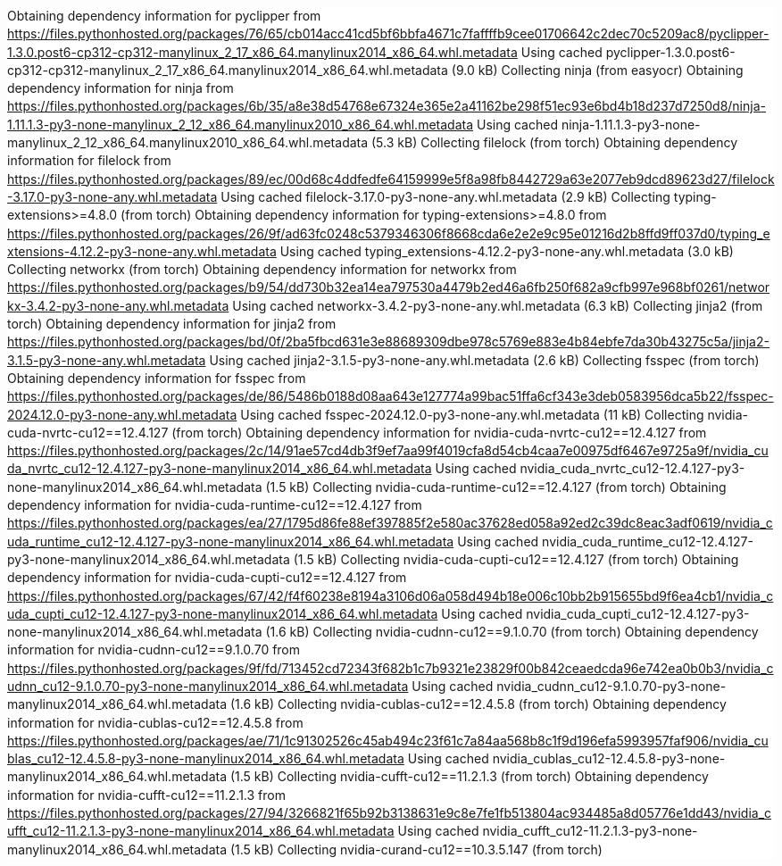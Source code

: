   Obtaining dependency information for pyclipper from https://files.pythonhosted.org/packages/76/65/cb014acc41cd5bf6bbfa4671c7faffffb9cee01706642c2dec70c5209ac8/pyclipper-1.3.0.post6-cp312-cp312-manylinux_2_17_x86_64.manylinux2014_x86_64.whl.metadata
  Using cached pyclipper-1.3.0.post6-cp312-cp312-manylinux_2_17_x86_64.manylinux2014_x86_64.whl.metadata (9.0 kB)
Collecting ninja (from easyocr)
  Obtaining dependency information for ninja from https://files.pythonhosted.org/packages/6b/35/a8e38d54768e67324e365e2a41162be298f51ec93e6bd4b18d237d7250d8/ninja-1.11.1.3-py3-none-manylinux_2_12_x86_64.manylinux2010_x86_64.whl.metadata
  Using cached ninja-1.11.1.3-py3-none-manylinux_2_12_x86_64.manylinux2010_x86_64.whl.metadata (5.3 kB)
Collecting filelock (from torch)
  Obtaining dependency information for filelock from https://files.pythonhosted.org/packages/89/ec/00d68c4ddfedfe64159999e5f8a98fb8442729a63e2077eb9dcd89623d27/filelock-3.17.0-py3-none-any.whl.metadata
  Using cached filelock-3.17.0-py3-none-any.whl.metadata (2.9 kB)
Collecting typing-extensions>=4.8.0 (from torch)
  Obtaining dependency information for typing-extensions>=4.8.0 from https://files.pythonhosted.org/packages/26/9f/ad63fc0248c5379346306f8668cda6e2e2e9c95e01216d2b8ffd9ff037d0/typing_extensions-4.12.2-py3-none-any.whl.metadata
  Using cached typing_extensions-4.12.2-py3-none-any.whl.metadata (3.0 kB)
Collecting networkx (from torch)
  Obtaining dependency information for networkx from https://files.pythonhosted.org/packages/b9/54/dd730b32ea14ea797530a4479b2ed46a6fb250f682a9cfb997e968bf0261/networkx-3.4.2-py3-none-any.whl.metadata
  Using cached networkx-3.4.2-py3-none-any.whl.metadata (6.3 kB)
Collecting jinja2 (from torch)
  Obtaining dependency information for jinja2 from https://files.pythonhosted.org/packages/bd/0f/2ba5fbcd631e3e88689309dbe978c5769e883e4b84ebfe7da30b43275c5a/jinja2-3.1.5-py3-none-any.whl.metadata
  Using cached jinja2-3.1.5-py3-none-any.whl.metadata (2.6 kB)
Collecting fsspec (from torch)
  Obtaining dependency information for fsspec from https://files.pythonhosted.org/packages/de/86/5486b0188d08aa643e127774a99bac51ffa6cf343e3deb0583956dca5b22/fsspec-2024.12.0-py3-none-any.whl.metadata
  Using cached fsspec-2024.12.0-py3-none-any.whl.metadata (11 kB)
Collecting nvidia-cuda-nvrtc-cu12==12.4.127 (from torch)
  Obtaining dependency information for nvidia-cuda-nvrtc-cu12==12.4.127 from https://files.pythonhosted.org/packages/2c/14/91ae57cd4db3f9ef7aa99f4019cfa8d54cb4caa7e00975df6467e9725a9f/nvidia_cuda_nvrtc_cu12-12.4.127-py3-none-manylinux2014_x86_64.whl.metadata
  Using cached nvidia_cuda_nvrtc_cu12-12.4.127-py3-none-manylinux2014_x86_64.whl.metadata (1.5 kB)
Collecting nvidia-cuda-runtime-cu12==12.4.127 (from torch)
  Obtaining dependency information for nvidia-cuda-runtime-cu12==12.4.127 from https://files.pythonhosted.org/packages/ea/27/1795d86fe88ef397885f2e580ac37628ed058a92ed2c39dc8eac3adf0619/nvidia_cuda_runtime_cu12-12.4.127-py3-none-manylinux2014_x86_64.whl.metadata
  Using cached nvidia_cuda_runtime_cu12-12.4.127-py3-none-manylinux2014_x86_64.whl.metadata (1.5 kB)
Collecting nvidia-cuda-cupti-cu12==12.4.127 (from torch)
  Obtaining dependency information for nvidia-cuda-cupti-cu12==12.4.127 from https://files.pythonhosted.org/packages/67/42/f4f60238e8194a3106d06a058d494b18e006c10bb2b915655bd9f6ea4cb1/nvidia_cuda_cupti_cu12-12.4.127-py3-none-manylinux2014_x86_64.whl.metadata
  Using cached nvidia_cuda_cupti_cu12-12.4.127-py3-none-manylinux2014_x86_64.whl.metadata (1.6 kB)
Collecting nvidia-cudnn-cu12==9.1.0.70 (from torch)
  Obtaining dependency information for nvidia-cudnn-cu12==9.1.0.70 from https://files.pythonhosted.org/packages/9f/fd/713452cd72343f682b1c7b9321e23829f00b842ceaedcda96e742ea0b0b3/nvidia_cudnn_cu12-9.1.0.70-py3-none-manylinux2014_x86_64.whl.metadata
  Using cached nvidia_cudnn_cu12-9.1.0.70-py3-none-manylinux2014_x86_64.whl.metadata (1.6 kB)
Collecting nvidia-cublas-cu12==12.4.5.8 (from torch)
  Obtaining dependency information for nvidia-cublas-cu12==12.4.5.8 from https://files.pythonhosted.org/packages/ae/71/1c91302526c45ab494c23f61c7a84aa568b8c1f9d196efa5993957faf906/nvidia_cublas_cu12-12.4.5.8-py3-none-manylinux2014_x86_64.whl.metadata
  Using cached nvidia_cublas_cu12-12.4.5.8-py3-none-manylinux2014_x86_64.whl.metadata (1.5 kB)
Collecting nvidia-cufft-cu12==11.2.1.3 (from torch)
  Obtaining dependency information for nvidia-cufft-cu12==11.2.1.3 from https://files.pythonhosted.org/packages/27/94/3266821f65b92b3138631e9c8e7fe1fb513804ac934485a8d05776e1dd43/nvidia_cufft_cu12-11.2.1.3-py3-none-manylinux2014_x86_64.whl.metadata
  Using cached nvidia_cufft_cu12-11.2.1.3-py3-none-manylinux2014_x86_64.whl.metadata (1.5 kB)
Collecting nvidia-curand-cu12==10.3.5.147 (from torch)